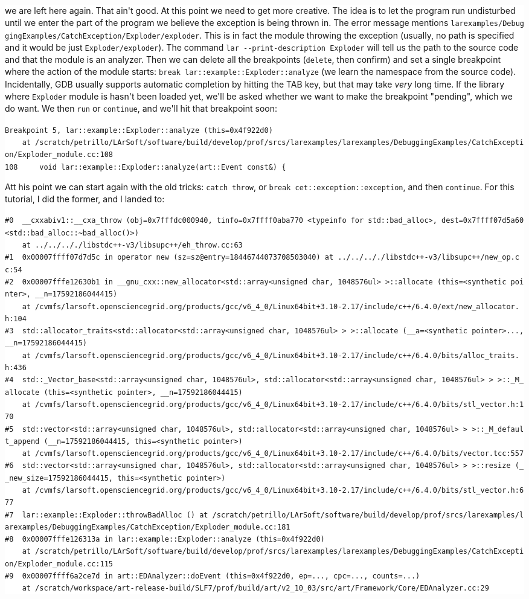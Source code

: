 we are left here again. That ain't good. At this point we need to get more
creative. The idea is to let the program run undisturbed until we enter the part
of the program we believe the exception is being thrown in. The error message
mentions `larexamples/DebuggingExamples/CatchException/Exploder/exploder`.
This is in fact the module throwing the exception (usually, no path is
specified and it would be just `Exploder/exploder`).
The command `lar --print-description Exploder` will tell us the path to the
source code and that the module is an analyzer. Then we can delete all the
breakpoints (`delete`, then confirm) and set a single breakpoint where the
action of the module starts: `break lar::example::Exploder::analyze` (we learn
the namespace from the source code). Incidentally, GDB usually supports
automatic completion by hitting the TAB key, but that may take *very* long
time. If the library where `Exploder` module is hasn't been loaded yet, we'll be
asked whether we want to make the breakpoint "pending", which we do want.
We then `run` or `continue`, and we'll hit that breakpoint soon:
    
    Breakpoint 5, lar::example::Exploder::analyze (this=0x4f922d0)
        at /scratch/petrillo/LArSoft/software/build/develop/prof/srcs/larexamples/larexamples/DebuggingExamples/CatchException/Exploder_module.cc:108
    108     void lar::example::Exploder::analyze(art::Event const&) {
    
Att his point we can start again with the old tricks: `catch throw`, or
`break cet::exception::exception`, and then `continue`.
For this tutorial, I did the former, and I landed to:
    
    #0  __cxxabiv1::__cxa_throw (obj=0x7fffdc000940, tinfo=0x7ffff0aba770 <typeinfo for std::bad_alloc>, dest=0x7ffff07d5a60 <std::bad_alloc::~bad_alloc()>)
        at ../../.././libstdc++-v3/libsupc++/eh_throw.cc:63
    #1  0x00007ffff07d7d5c in operator new (sz=sz@entry=18446744073708503040) at ../../.././libstdc++-v3/libsupc++/new_op.cc:54
    #2  0x00007fffe12630b1 in __gnu_cxx::new_allocator<std::array<unsigned char, 1048576ul> >::allocate (this=<synthetic pointer>, __n=17592186044415)
        at /cvmfs/larsoft.opensciencegrid.org/products/gcc/v6_4_0/Linux64bit+3.10-2.17/include/c++/6.4.0/ext/new_allocator.h:104
    #3  std::allocator_traits<std::allocator<std::array<unsigned char, 1048576ul> > >::allocate (__a=<synthetic pointer>..., __n=17592186044415)
        at /cvmfs/larsoft.opensciencegrid.org/products/gcc/v6_4_0/Linux64bit+3.10-2.17/include/c++/6.4.0/bits/alloc_traits.h:436
    #4  std::_Vector_base<std::array<unsigned char, 1048576ul>, std::allocator<std::array<unsigned char, 1048576ul> > >::_M_allocate (this=<synthetic pointer>, __n=17592186044415)
        at /cvmfs/larsoft.opensciencegrid.org/products/gcc/v6_4_0/Linux64bit+3.10-2.17/include/c++/6.4.0/bits/stl_vector.h:170
    #5  std::vector<std::array<unsigned char, 1048576ul>, std::allocator<std::array<unsigned char, 1048576ul> > >::_M_default_append (__n=17592186044415, this=<synthetic pointer>)
        at /cvmfs/larsoft.opensciencegrid.org/products/gcc/v6_4_0/Linux64bit+3.10-2.17/include/c++/6.4.0/bits/vector.tcc:557
    #6  std::vector<std::array<unsigned char, 1048576ul>, std::allocator<std::array<unsigned char, 1048576ul> > >::resize (__new_size=17592186044415, this=<synthetic pointer>)
        at /cvmfs/larsoft.opensciencegrid.org/products/gcc/v6_4_0/Linux64bit+3.10-2.17/include/c++/6.4.0/bits/stl_vector.h:677
    #7  lar::example::Exploder::throwBadAlloc () at /scratch/petrillo/LArSoft/software/build/develop/prof/srcs/larexamples/larexamples/DebuggingExamples/CatchException/Exploder_module.cc:181
    #8  0x00007fffe126313a in lar::example::Exploder::analyze (this=0x4f922d0)
        at /scratch/petrillo/LArSoft/software/build/develop/prof/srcs/larexamples/larexamples/DebuggingExamples/CatchException/Exploder_module.cc:115
    #9  0x00007ffff6a2ce7d in art::EDAnalyzer::doEvent (this=0x4f922d0, ep=..., cpc=..., counts=...)
        at /scratch/workspace/art-release-build/SLF7/prof/build/art/v2_10_03/src/art/Framework/Core/EDAnalyzer.cc:29
    